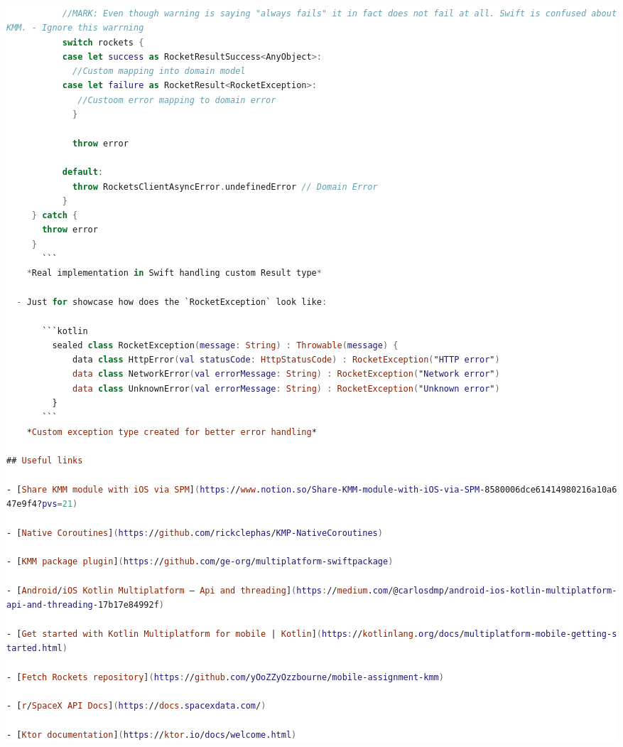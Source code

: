    ```swift
	          //MARK: Even though warning is saying "always fails" it in fact does not fail at all. Swift is confused about KMM. - Ignore this warrning
	          switch rockets {
	          case let success as RocketResultSuccess<AnyObject>:
	            //Custom mapping into domain model
	          case let failure as RocketResult<RocketException>:
	             //Custoom error mapping to domain error
	            }
	            
	            throw error
	            
	          default:
	            throw RocketsClientAsyncError.undefinedError // Domain Error
	          }
        } catch {
          throw error
        }
          ```
       *Real implementation in Swift handling custom Result type*
            
     - Just for showcase how does the `RocketException` look like:
            
          ```kotlin
            sealed class RocketException(message: String) : Throwable(message) {
                data class HttpError(val statusCode: HttpStatusCode) : RocketException("HTTP error")
                data class NetworkError(val errorMessage: String) : RocketException("Network error")
                data class UnknownError(val errorMessage: String) : RocketException("Unknown error")
            }
          ```
       *Custom exception type created for better error handling*

## Useful links

- [Share KMM module with iOS via SPM](https://www.notion.so/Share-KMM-module-with-iOS-via-SPM-8580006dce61414980216a10a647e9f4?pvs=21)

- [Native Coroutines](https://github.com/rickclephas/KMP-NativeCoroutines)

- [KMM package plugin](https://github.com/ge-org/multiplatform-swiftpackage)

- [Android/iOS Kotlin Multiplatform — Api and threading](https://medium.com/@carlosdmp/android-ios-kotlin-multiplatform-api-and-threading-17b17e84992f)

- [Get started with Kotlin Multiplatform for mobile | Kotlin](https://kotlinlang.org/docs/multiplatform-mobile-getting-started.html)

- [Fetch Rockets repository](https://github.com/yOoZZyOzzbourne/mobile-assignment-kmm)

- [r/SpaceX API Docs](https://docs.spacexdata.com/)

- [Ktor documentation](https://ktor.io/docs/welcome.html)
